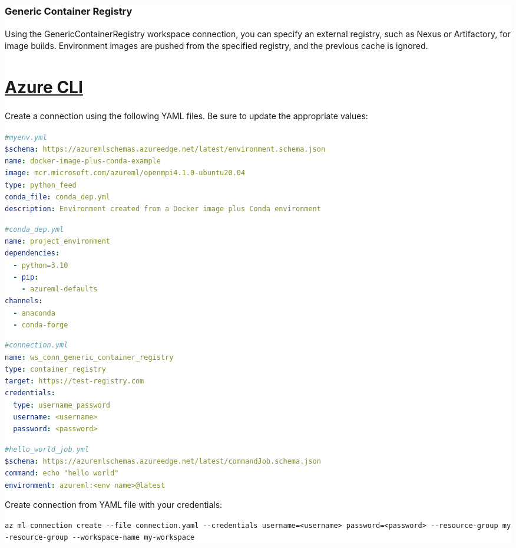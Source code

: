 
### Generic Container Registry

Using the GenericContainerRegistry workspace connection, you can specify an external registry, such as Nexus or Artifactory, for image builds. Environment images are pushed from the specified registry, and the previous cache is ignored.

# [Azure CLI](#tab/cli)

Create a connection using the following YAML files. Be sure to update the appropriate values:
```yml
#myenv.yml
$schema: https://azuremlschemas.azureedge.net/latest/environment.schema.json 
name: docker-image-plus-conda-example 
image: mcr.microsoft.com/azureml/openmpi4.1.0-ubuntu20.04
type: python_feed
conda_file: conda_dep.yml
description: Environment created from a Docker image plus Conda environment
```

```yml
#conda_dep.yml
name: project_environment
dependencies:
  - python=3.10
  - pip:
    - azureml-defaults
channels:
  - anaconda
  - conda-forge
```

```yml
#connection.yml
name: ws_conn_generic_container_registry
type: container_registry
target: https://test-registry.com
credentials:
  type: username_password
  username: <username>
  password: <password>
```

```yml
#hello_world_job.yml
$schema: https://azuremlschemas.azureedge.net/latest/commandJob.schema.json
command: echo "hello world"
environment: azureml:<env name>@latest
```

Create connection from YAML file with your credentials:

```azurecli
az ml connection create --file connection.yaml --credentials username=<username> password=<password> --resource-group my-resource-group --workspace-name my-workspace
```
